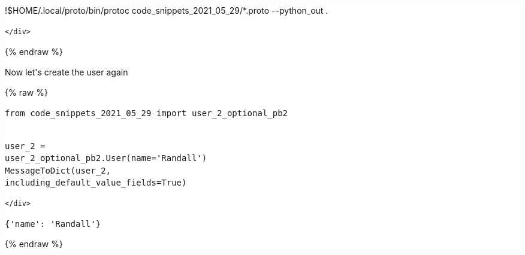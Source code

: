 <span class="o">!</span><span class="nv">$HOME</span>/.local/proto/bin/protoc code_snippets_2021_05_29/*.proto --python_out .
</pre></div>

    </div>
</div>
</div>

</div>
    {% endraw %}

<div class="cell border-box-sizing text_cell rendered"><div class="inner_cell">
<div class="text_cell_render border-box-sizing rendered_html">
<p>Now let's create the user again</p>

</div>
</div>
</div>
    {% raw %}
    
<div class="cell border-box-sizing code_cell rendered">
<div class="input">

<div class="inner_cell">
    <div class="input_area">
<div class=" highlight hl-ipython3"><pre><span></span><span class="kn">from</span> <span class="nn">code_snippets_2021_05_29</span> <span class="kn">import</span> <span class="n">user_2_optional_pb2</span>

<span class="n">user_2</span> <span class="o">=</span> <span class="n">user_2_optional_pb2</span><span class="o">.</span><span class="n">User</span><span class="p">(</span><span class="n">name</span><span class="o">=</span><span class="s1">&#39;Randall&#39;</span><span class="p">)</span>
<span class="n">MessageToDict</span><span class="p">(</span><span class="n">user_2</span><span class="p">,</span> <span class="n">including_default_value_fields</span><span class="o">=</span><span class="kc">True</span><span class="p">)</span>
</pre></div>

    </div>
</div>
</div>

<div class="output_wrapper">
<div class="output">

<div class="output_area">



<div class="output_text output_subarea output_execute_result">
<pre>{&#39;name&#39;: &#39;Randall&#39;}</pre>
</div>

</div>

</div>
</div>

</div>
    {% endraw %}
